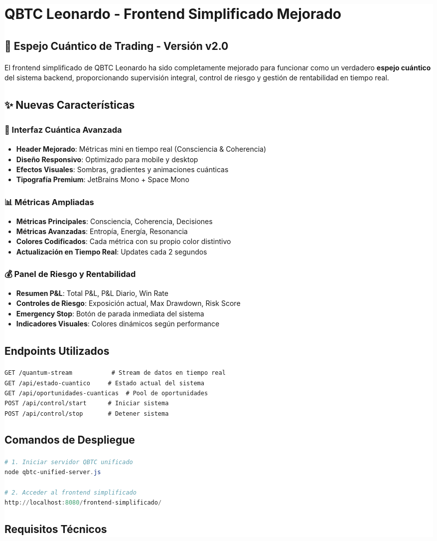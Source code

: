 # QBTC Leonardo - Frontend Simplificado Mejorado

## 🌟 Espejo Cuántico de Trading - Versión v2.0

El frontend simplificado de QBTC Leonardo ha sido completamente mejorado para funcionar como un verdadero **espejo cuántico** del sistema backend, proporcionando supervisión integral, control de riesgo y gestión de rentabilidad en tiempo real.

## ✨ Nuevas Características

### 🎯 Interfaz Cuántica Avanzada
- **Header Mejorado**: Métricas mini en tiempo real (Consciencia & Coherencia)
- **Diseño Responsivo**: Optimizado para mobile y desktop
- **Efectos Visuales**: Sombras, gradientes y animaciones cuánticas
- **Tipografía Premium**: JetBrains Mono + Space Mono

### 📊 Métricas Ampliadas
- **Métricas Principales**: Consciencia, Coherencia, Decisiones
- **Métricas Avanzadas**: Entropía, Energía, Resonancia
- **Colores Codificados**: Cada métrica con su propio color distintivo
- **Actualización en Tiempo Real**: Updates cada 2 segundos

### 💰 Panel de Riesgo y Rentabilidad
- **Resumen P&L**: Total P&L, P&L Diario, Win Rate
- **Controles de Riesgo**: Exposición actual, Max Drawdown, Risk Score
- **Emergency Stop**: Botón de parada inmediata del sistema
- **Indicadores Visuales**: Colores dinámicos según performance

## Endpoints Utilizados

```
GET /quantum-stream           # Stream de datos en tiempo real
GET /api/estado-cuantico     # Estado actual del sistema
GET /api/oportunidades-cuanticas  # Pool de oportunidades
POST /api/control/start      # Iniciar sistema
POST /api/control/stop       # Detener sistema
```

## Comandos de Despliegue

```powershell
# 1. Iniciar servidor QBTC unificado
node qbtc-unified-server.js

# 2. Acceder al frontend simplificado
http://localhost:8080/frontend-simplificado/
```

## Requisitos Técnicos
